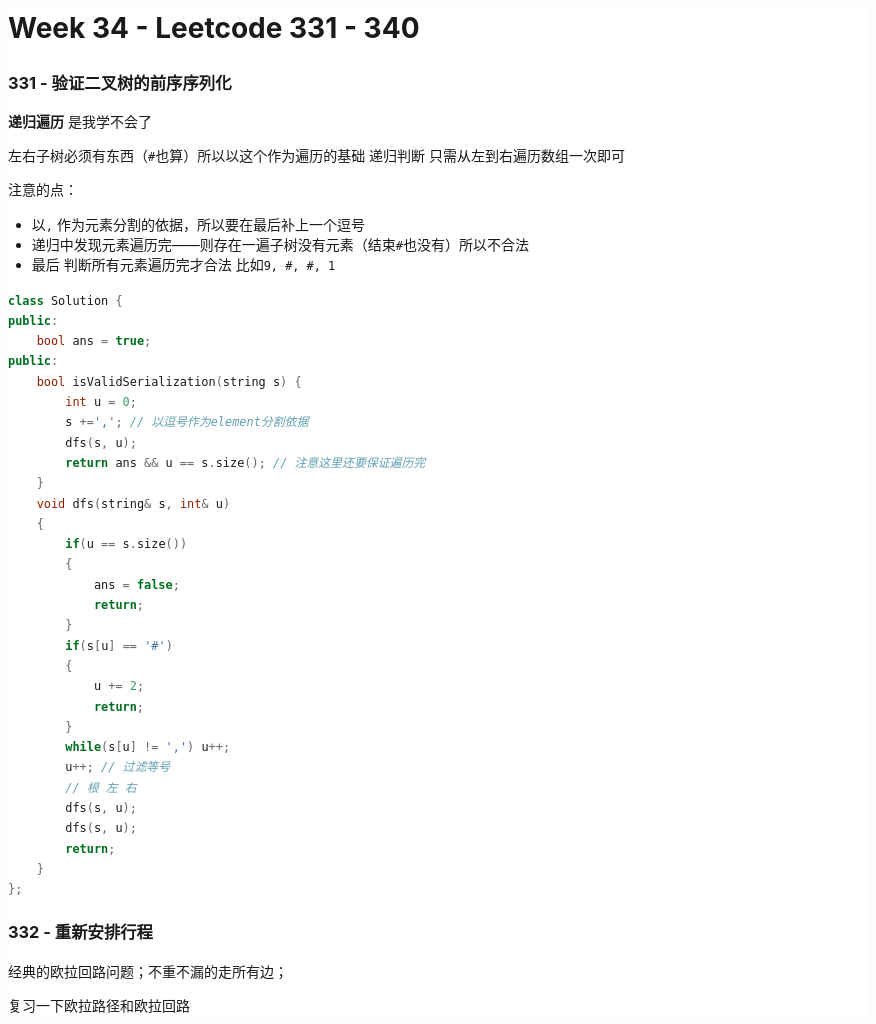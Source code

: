 
# Week 34 - Leetcode 331 - 340

### 331 - 验证二叉树的前序序列化

**递归遍历** 是我学不会了 

左右子树必须有东西（`#`也算）所以以这个作为遍历的基础 递归判断 只需从左到右遍历数组一次即可

注意的点：

- 以`,` 作为元素分割的依据，所以要在最后补上一个逗号
- 递归中发现元素遍历完——则存在一遍子树没有元素（结束`#`也没有）所以不合法
- 最后 判断所有元素遍历完才合法 比如`9, #, #, 1`

```cpp
class Solution {
public:
    bool ans = true;
public:
    bool isValidSerialization(string s) {
        int u = 0;
        s +=','; // 以逗号作为element分割依据
        dfs(s, u);
        return ans && u == s.size(); // 注意这里还要保证遍历完
    }
    void dfs(string& s, int& u)
    {
        if(u == s.size())
        {
            ans = false;
            return;
        }
        if(s[u] == '#')
        {
            u += 2;
            return;
        }
        while(s[u] != ',') u++;
        u++; // 过滤等号
        // 根 左 右
        dfs(s, u);
        dfs(s, u);
        return;
    }
};
```

### 332 - 重新安排行程

经典的欧拉回路问题；不重不漏的走所有边；

复习一下欧拉路径和欧拉回路
